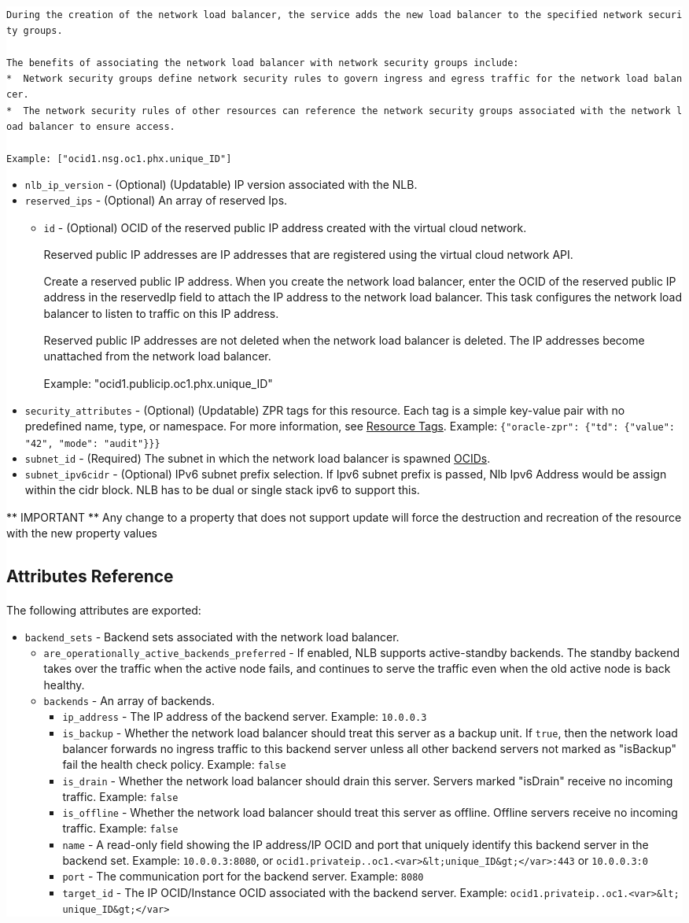     During the creation of the network load balancer, the service adds the new load balancer to the specified network security groups.

    The benefits of associating the network load balancer with network security groups include:
    *  Network security groups define network security rules to govern ingress and egress traffic for the network load balancer.
    *  The network security rules of other resources can reference the network security groups associated with the network load balancer to ensure access.

    Example: ["ocid1.nsg.oc1.phx.unique_ID"] 
* `nlb_ip_version` - (Optional) (Updatable) IP version associated with the NLB.
* `reserved_ips` - (Optional) An array of reserved Ips. 
    * `id` - (Optional) OCID of the reserved public IP address created with the virtual cloud network.

        Reserved public IP addresses are IP addresses that are registered using the virtual cloud network API.

        Create a reserved public IP address. When you create the network load balancer, enter the OCID of the reserved public IP address in the reservedIp field to attach the IP address to the network load balancer. This task configures the network load balancer to listen to traffic on this IP address.

        Reserved public IP addresses are not deleted when the network load balancer is deleted. The IP addresses become unattached from the network load balancer.

		Example: "ocid1.publicip.oc1.phx.unique_ID" 
* `security_attributes` - (Optional) (Updatable) ZPR tags for this resource. Each tag is a simple key-value pair with no predefined name, type, or namespace. For more information, see [Resource Tags](https://docs.cloud.oracle.com/iaas/Content/General/Concepts/resourcetags.htm).  Example: `{"oracle-zpr": {"td": {"value": "42", "mode": "audit"}}}` 
* `subnet_id` - (Required) The subnet in which the network load balancer is spawned [OCIDs](https://docs.cloud.oracle.com/iaas/Content/General/Concepts/identifiers.htm).
* `subnet_ipv6cidr` - (Optional) IPv6 subnet prefix selection. If Ipv6 subnet prefix is passed, Nlb Ipv6 Address would be assign within the cidr block. NLB has to be dual or single stack ipv6 to support this.


** IMPORTANT **
Any change to a property that does not support update will force the destruction and recreation of the resource with the new property values

## Attributes Reference

The following attributes are exported:

* `backend_sets` - Backend sets associated with the network load balancer.
	* `are_operationally_active_backends_preferred` - If enabled, NLB supports active-standby backends. The standby backend takes over the traffic when the active node fails, and continues to serve the traffic even when the old active node is back healthy. 
	* `backends` - An array of backends. 
		* `ip_address` - The IP address of the backend server. Example: `10.0.0.3` 
		* `is_backup` - Whether the network load balancer should treat this server as a backup unit. If `true`, then the network load balancer forwards no ingress traffic to this backend server unless all other backend servers not marked as "isBackup" fail the health check policy.  Example: `false` 
		* `is_drain` - Whether the network load balancer should drain this server. Servers marked "isDrain" receive no incoming traffic.  Example: `false` 
		* `is_offline` - Whether the network load balancer should treat this server as offline. Offline servers receive no incoming traffic.  Example: `false` 
		* `name` - A read-only field showing the IP address/IP OCID and port that uniquely identify this backend server in the backend set.  Example: `10.0.0.3:8080`, or `ocid1.privateip..oc1.<var>&lt;unique_ID&gt;</var>:443` or `10.0.0.3:0` 
		* `port` - The communication port for the backend server.  Example: `8080` 
		* `target_id` - The IP OCID/Instance OCID associated with the backend server. Example: `ocid1.privateip..oc1.<var>&lt;unique_ID&gt;</var>` 